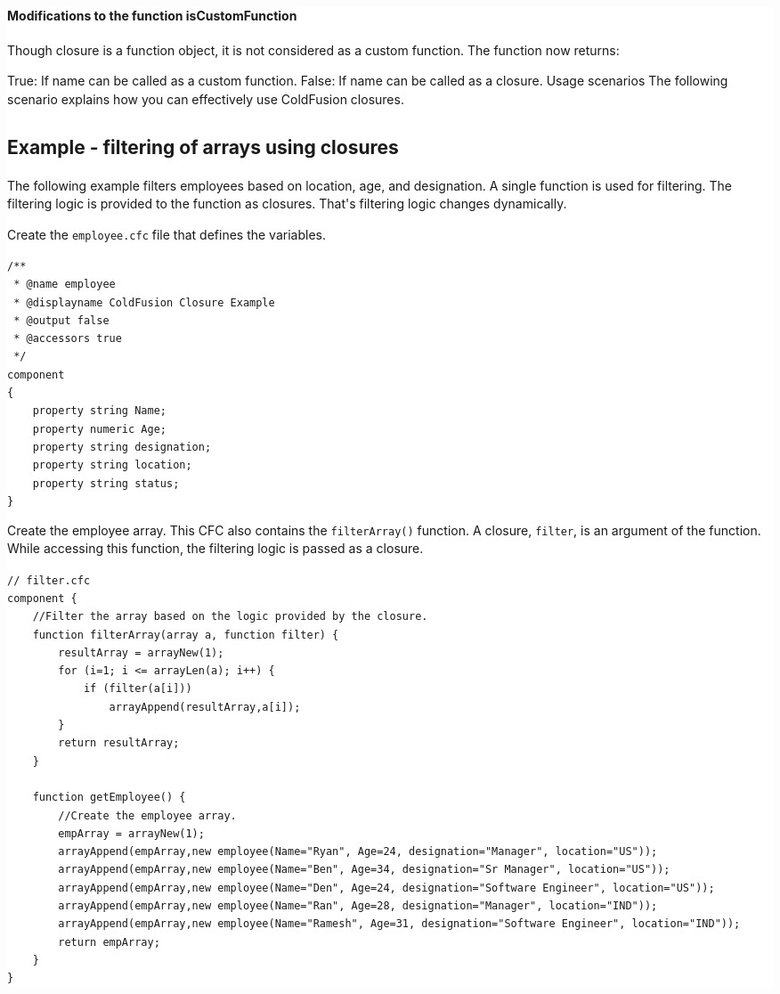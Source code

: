 #### Modifications to the function isCustomFunction

Though closure is a function object, it is not considered as a custom function.
The function now returns:

True: If name can be called as a custom function.
False: If name can be called as a closure.
Usage scenarios
The following scenario explains how you can effectively use ColdFusion closures.

## Example - filtering of arrays using closures

The following example filters employees based on location, age, and designation. A single function is used for filtering. The filtering logic is provided to the function as closures. That's filtering logic changes dynamically.

Create the `employee.cfc` file that defines the variables.

    /**
     * @name employee
     * @displayname ColdFusion Closure Example
     * @output false
     * @accessors true
     */
    component
    {
        property string Name;
        property numeric Age;
        property string designation;
        property string location;
        property string status;
    }

Create the employee array. This CFC also contains the `filterArray()` function. A closure, `filter`, is an argument of the function. While accessing this function, the filtering logic is passed as a closure.

    // filter.cfc
    component {
        //Filter the array based on the logic provided by the closure.
        function filterArray(array a, function filter) {
            resultArray = arrayNew(1);
            for (i=1; i <= arrayLen(a); i++) {
                if (filter(a[i]))
                    arrayAppend(resultArray,a[i]);
            }
            return resultArray;
        }

        function getEmployee() {
            //Create the employee array.
            empArray = arrayNew(1);
            arrayAppend(empArray,new employee(Name="Ryan", Age=24, designation="Manager", location="US"));
            arrayAppend(empArray,new employee(Name="Ben", Age=34, designation="Sr Manager", location="US"));
            arrayAppend(empArray,new employee(Name="Den", Age=24, designation="Software Engineer", location="US"));
            arrayAppend(empArray,new employee(Name="Ran", Age=28, designation="Manager", location="IND"));
            arrayAppend(empArray,new employee(Name="Ramesh", Age=31, designation="Software Engineer", location="IND"));
            return empArray;
        }
    }
